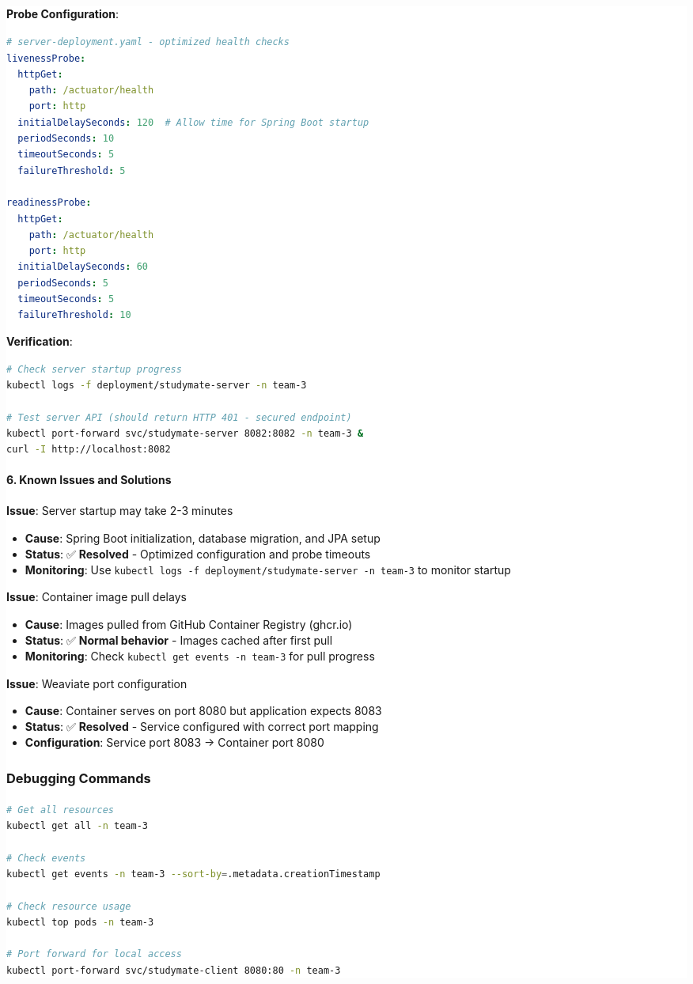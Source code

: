 **Probe Configuration**:
```yaml
# server-deployment.yaml - optimized health checks
livenessProbe:
  httpGet:
    path: /actuator/health
    port: http
  initialDelaySeconds: 120  # Allow time for Spring Boot startup
  periodSeconds: 10
  timeoutSeconds: 5
  failureThreshold: 5

readinessProbe:
  httpGet:
    path: /actuator/health
    port: http
  initialDelaySeconds: 60
  periodSeconds: 5
  timeoutSeconds: 5
  failureThreshold: 10
```

**Verification**:
```bash
# Check server startup progress
kubectl logs -f deployment/studymate-server -n team-3

# Test server API (should return HTTP 401 - secured endpoint)
kubectl port-forward svc/studymate-server 8082:8082 -n team-3 &
curl -I http://localhost:8082
```

#### 6. Known Issues and Solutions

**Issue**: Server startup may take 2-3 minutes
- **Cause**: Spring Boot initialization, database migration, and JPA setup
- **Status**: ✅ **Resolved** - Optimized configuration and probe timeouts
- **Monitoring**: Use `kubectl logs -f deployment/studymate-server -n team-3` to monitor startup

**Issue**: Container image pull delays
- **Cause**: Images pulled from GitHub Container Registry (ghcr.io)
- **Status**: ✅ **Normal behavior** - Images cached after first pull
- **Monitoring**: Check `kubectl get events -n team-3` for pull progress

**Issue**: Weaviate port configuration
- **Cause**: Container serves on port 8080 but application expects 8083
- **Status**: ✅ **Resolved** - Service configured with correct port mapping
- **Configuration**: Service port 8083 → Container port 8080

### Debugging Commands

```bash
# Get all resources
kubectl get all -n team-3

# Check events
kubectl get events -n team-3 --sort-by=.metadata.creationTimestamp

# Check resource usage
kubectl top pods -n team-3

# Port forward for local access
kubectl port-forward svc/studymate-client 8080:80 -n team-3
```
